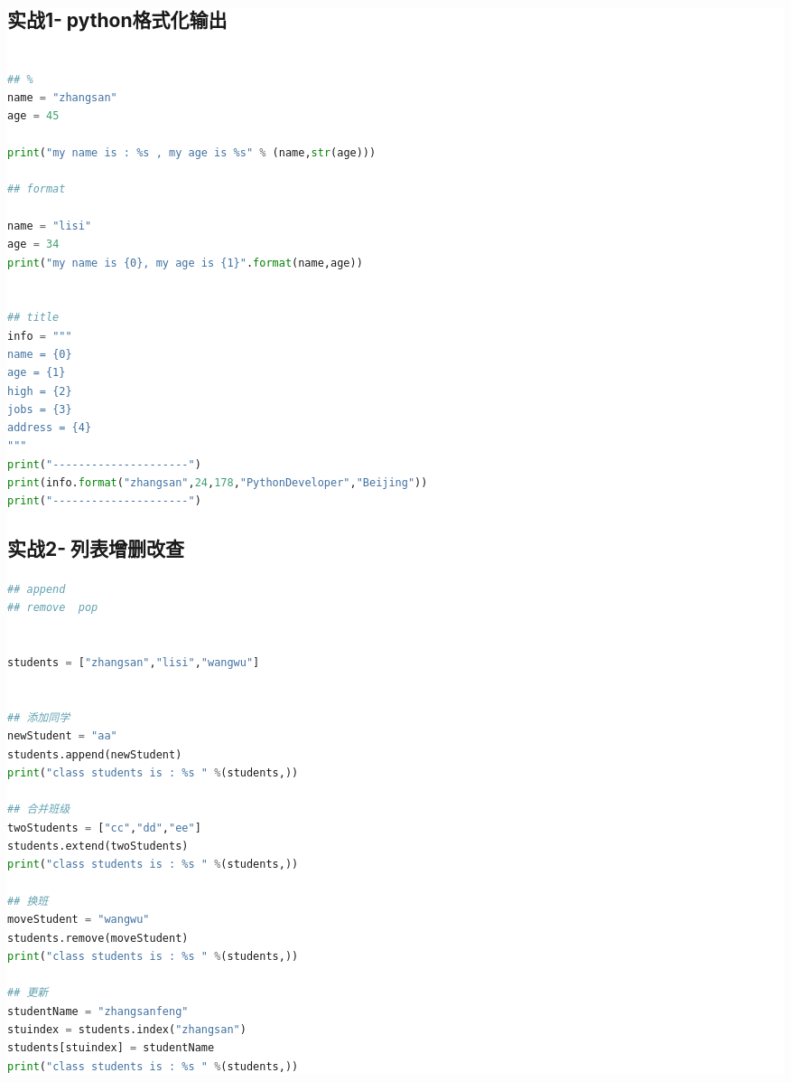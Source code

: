 
## 实战1- python格式化输出

```python

## % 
name = "zhangsan"
age = 45

print("my name is : %s , my age is %s" % (name,str(age)))  

## format

name = "lisi"
age = 34
print("my name is {0}, my age is {1}".format(name,age))


## title
info = """
name = {0}
age = {1}
high = {2}
jobs = {3}
address = {4}
"""
print("---------------------")
print(info.format("zhangsan",24,178,"PythonDeveloper","Beijing"))
print("---------------------")

```

## 实战2- 列表增删改查

```python
## append
## remove  pop


students = ["zhangsan","lisi","wangwu"]


## 添加同学
newStudent = "aa"
students.append(newStudent)
print("class students is : %s " %(students,))

## 合并班级
twoStudents = ["cc","dd","ee"]
students.extend(twoStudents)
print("class students is : %s " %(students,))

## 换班
moveStudent = "wangwu"
students.remove(moveStudent)
print("class students is : %s " %(students,))

## 更新
studentName = "zhangsanfeng"
stuindex = students.index("zhangsan")
students[stuindex] = studentName
print("class students is : %s " %(students,))
```
